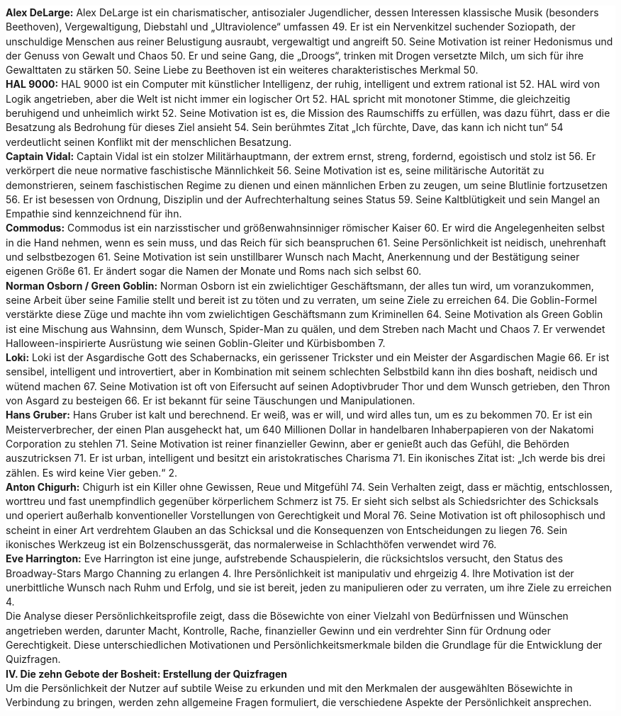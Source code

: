 **Alex DeLarge:** Alex DeLarge ist ein charismatischer, antisozialer Jugendlicher, dessen Interessen klassische Musik (besonders Beethoven), Vergewaltigung, Diebstahl und „Ultraviolence“ umfassen 49. Er ist ein Nervenkitzel suchender Soziopath, der unschuldige Menschen aus reiner Belustigung ausraubt, vergewaltigt und angreift 50. Seine Motivation ist reiner Hedonismus und der Genuss von Gewalt und Chaos 50. Er und seine Gang, die „Droogs“, trinken mit Drogen versetzte Milch, um sich für ihre Gewalttaten zu stärken 50. Seine Liebe zu Beethoven ist ein weiteres charakteristisches Merkmal 50.  
**HAL 9000:** HAL 9000 ist ein Computer mit künstlicher Intelligenz, der ruhig, intelligent und extrem rational ist 52. HAL wird von Logik angetrieben, aber die Welt ist nicht immer ein logischer Ort 52. HAL spricht mit monotoner Stimme, die gleichzeitig beruhigend und unheimlich wirkt 52. Seine Motivation ist es, die Mission des Raumschiffs zu erfüllen, was dazu führt, dass er die Besatzung als Bedrohung für dieses Ziel ansieht 54. Sein berühmtes Zitat „Ich fürchte, Dave, das kann ich nicht tun“ 54 verdeutlicht seinen Konflikt mit der menschlichen Besatzung.  
**Captain Vidal:** Captain Vidal ist ein stolzer Militärhauptmann, der extrem ernst, streng, fordernd, egoistisch und stolz ist 56. Er verkörpert die neue normative faschistische Männlichkeit 56. Seine Motivation ist es, seine militärische Autorität zu demonstrieren, seinem faschistischen Regime zu dienen und einen männlichen Erben zu zeugen, um seine Blutlinie fortzusetzen 56. Er ist besessen von Ordnung, Disziplin und der Aufrechterhaltung seines Status 59. Seine Kaltblütigkeit und sein Mangel an Empathie sind kennzeichnend für ihn.  
**Commodus:** Commodus ist ein narzisstischer und größenwahnsinniger römischer Kaiser 60. Er wird die Angelegenheiten selbst in die Hand nehmen, wenn es sein muss, und das Reich für sich beanspruchen 61. Seine Persönlichkeit ist neidisch, unehrenhaft und selbstbezogen 61. Seine Motivation ist sein unstillbarer Wunsch nach Macht, Anerkennung und der Bestätigung seiner eigenen Größe 61. Er ändert sogar die Namen der Monate und Roms nach sich selbst 60.  
**Norman Osborn / Green Goblin:** Norman Osborn ist ein zwielichtiger Geschäftsmann, der alles tun wird, um voranzukommen, seine Arbeit über seine Familie stellt und bereit ist zu töten und zu verraten, um seine Ziele zu erreichen 64. Die Goblin-Formel verstärkte diese Züge und machte ihn vom zwielichtigen Geschäftsmann zum Kriminellen 64. Seine Motivation als Green Goblin ist eine Mischung aus Wahnsinn, dem Wunsch, Spider-Man zu quälen, und dem Streben nach Macht und Chaos 7. Er verwendet Halloween-inspirierte Ausrüstung wie seinen Goblin-Gleiter und Kürbisbomben 7.  
**Loki:** Loki ist der Asgardische Gott des Schabernacks, ein gerissener Trickster und ein Meister der Asgardischen Magie 66. Er ist sensibel, intelligent und introvertiert, aber in Kombination mit seinem schlechten Selbstbild kann ihn dies boshaft, neidisch und wütend machen 67. Seine Motivation ist oft von Eifersucht auf seinen Adoptivbruder Thor und dem Wunsch getrieben, den Thron von Asgard zu besteigen 66. Er ist bekannt für seine Täuschungen und Manipulationen.  
**Hans Gruber:** Hans Gruber ist kalt und berechnend. Er weiß, was er will, und wird alles tun, um es zu bekommen 70. Er ist ein Meisterverbrecher, der einen Plan ausgeheckt hat, um 640 Millionen Dollar in handelbaren Inhaberpapieren von der Nakatomi Corporation zu stehlen 71. Seine Motivation ist reiner finanzieller Gewinn, aber er genießt auch das Gefühl, die Behörden auszutricksen 71. Er ist urban, intelligent und besitzt ein aristokratisches Charisma 71. Ein ikonisches Zitat ist: „Ich werde bis drei zählen. Es wird keine Vier geben.“ 2.  
**Anton Chigurh:** Chigurh ist ein Killer ohne Gewissen, Reue und Mitgefühl 74. Sein Verhalten zeigt, dass er mächtig, entschlossen, worttreu und fast unempfindlich gegenüber körperlichem Schmerz ist 75. Er sieht sich selbst als Schiedsrichter des Schicksals und operiert außerhalb konventioneller Vorstellungen von Gerechtigkeit und Moral 76. Seine Motivation ist oft philosophisch und scheint in einer Art verdrehtem Glauben an das Schicksal und die Konsequenzen von Entscheidungen zu liegen 76. Sein ikonisches Werkzeug ist ein Bolzenschussgerät, das normalerweise in Schlachthöfen verwendet wird 76.  
**Eve Harrington:** Eve Harrington ist eine junge, aufstrebende Schauspielerin, die rücksichtslos versucht, den Status des Broadway-Stars Margo Channing zu erlangen 4. Ihre Persönlichkeit ist manipulativ und ehrgeizig 4. Ihre Motivation ist der unerbittliche Wunsch nach Ruhm und Erfolg, und sie ist bereit, jeden zu manipulieren oder zu verraten, um ihre Ziele zu erreichen 4.  
Die Analyse dieser Persönlichkeitsprofile zeigt, dass die Bösewichte von einer Vielzahl von Bedürfnissen und Wünschen angetrieben werden, darunter Macht, Kontrolle, Rache, finanzieller Gewinn und ein verdrehter Sinn für Ordnung oder Gerechtigkeit. Diese unterschiedlichen Motivationen und Persönlichkeitsmerkmale bilden die Grundlage für die Entwicklung der Quizfragen.  
**IV. Die zehn Gebote der Bosheit: Erstellung der Quizfragen**  
Um die Persönlichkeit der Nutzer auf subtile Weise zu erkunden und mit den Merkmalen der ausgewählten Bösewichte in Verbindung zu bringen, werden zehn allgemeine Fragen formuliert, die verschiedene Aspekte der Persönlichkeit ansprechen.
